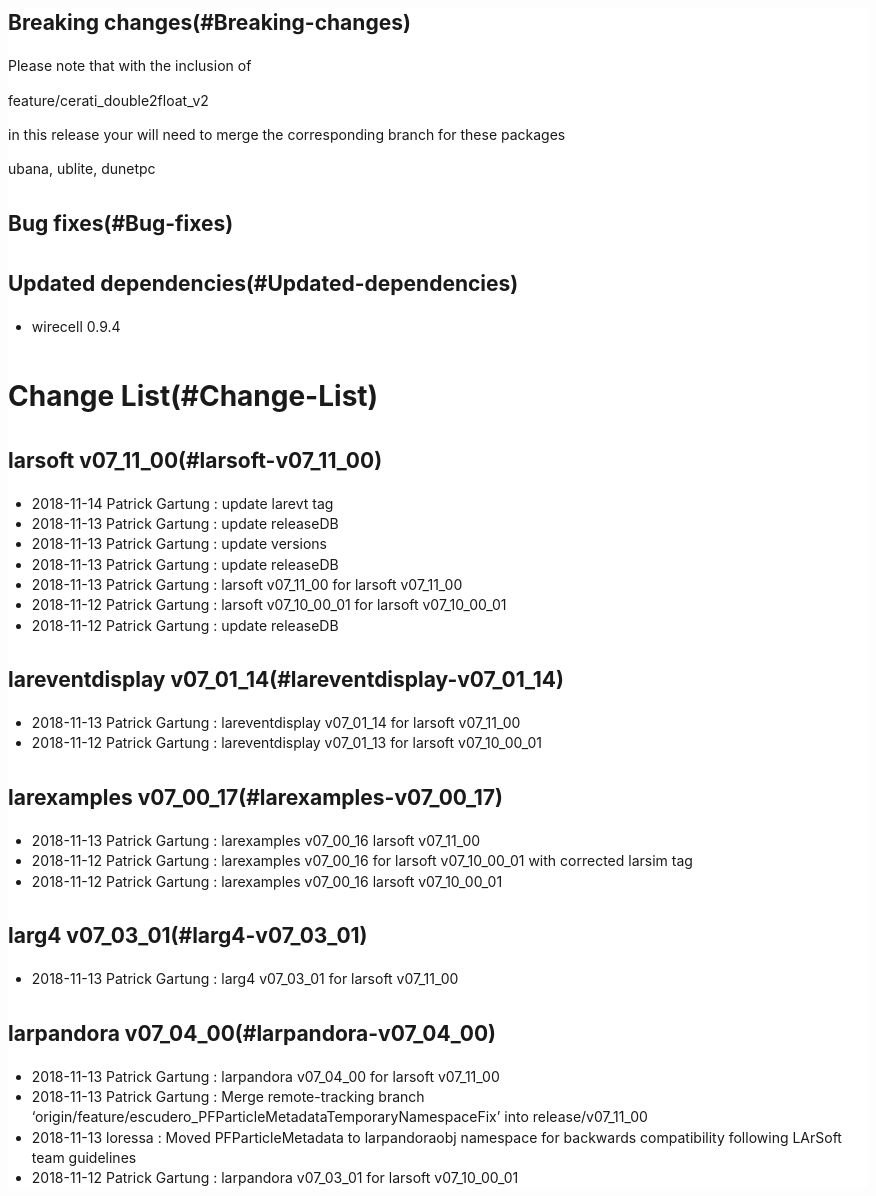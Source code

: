 Breaking changes(#Breaking-changes)
--------------------------------------

Please note that with the inclusion of

feature/cerati\_double2float\_v2

in this release your will need to merge the corresponding branch for these packages

ubana, ublite, dunetpc

Bug fixes(#Bug-fixes)
------------------------

Updated dependencies(#Updated-dependencies)
----------------------------------------------

-   wirecell 0.9.4

Change List(#Change-List)
============================

larsoft v07\_11\_00(#larsoft-v07_11_00)
------------------------------------------

-   2018-11-14 Patrick Gartung : update larevt tag
-   2018-11-13 Patrick Gartung : update releaseDB
-   2018-11-13 Patrick Gartung : update versions
-   2018-11-13 Patrick Gartung : update releaseDB
-   2018-11-13 Patrick Gartung : larsoft v07\_11\_00 for larsoft v07\_11\_00
-   2018-11-12 Patrick Gartung : larsoft v07\_10\_00\_01 for larsoft v07\_10\_00\_01
-   2018-11-12 Patrick Gartung : update releaseDB

lareventdisplay v07\_01\_14(#lareventdisplay-v07_01_14)
----------------------------------------------------------

-   2018-11-13 Patrick Gartung : lareventdisplay v07\_01\_14 for larsoft v07\_11\_00
-   2018-11-12 Patrick Gartung : lareventdisplay v07\_01\_13 for larsoft v07\_10\_00\_01

larexamples v07\_00\_17(#larexamples-v07_00_17)
--------------------------------------------------

-   2018-11-13 Patrick Gartung : larexamples v07\_00\_16 larsoft v07\_11\_00
-   2018-11-12 Patrick Gartung : larexamples v07\_00\_16 for larsoft v07\_10\_00\_01 with corrected larsim tag
-   2018-11-12 Patrick Gartung : larexamples v07\_00\_16 larsoft v07\_10\_00\_01

larg4 v07\_03\_01(#larg4-v07_03_01)
--------------------------------------

-   2018-11-13 Patrick Gartung : larg4 v07\_03\_01 for larsoft v07\_11\_00

larpandora v07\_04\_00(#larpandora-v07_04_00)
------------------------------------------------

-   2018-11-13 Patrick Gartung : larpandora v07\_04\_00 for larsoft v07\_11\_00
-   2018-11-13 Patrick Gartung : Merge remote-tracking branch ‘origin/feature/escudero\_PFParticleMetadataTemporaryNamespaceFix’ into release/v07\_11\_00
-   2018-11-13 loressa : Moved PFParticleMetadata to larpandoraobj namespace for backwards compatibility following LArSoft team guidelines
-   2018-11-12 Patrick Gartung : larpandora v07\_03\_01 for larsoft v07\_10\_00\_01
